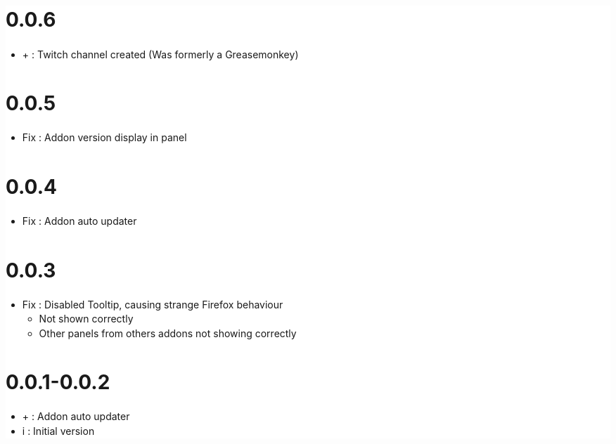 # 0.0.6
* \+ : Twitch channel created (Was formerly a Greasemonkey)

# 0.0.5
* Fix : Addon version display in panel

# 0.0.4
* Fix : Addon auto updater

# 0.0.3
* Fix : Disabled Tooltip, causing strange Firefox behaviour
	* Not shown correctly
	* Other panels from others addons not showing correctly

# 0.0.1-0.0.2
* \+ : Addon auto updater
* i : Initial version
